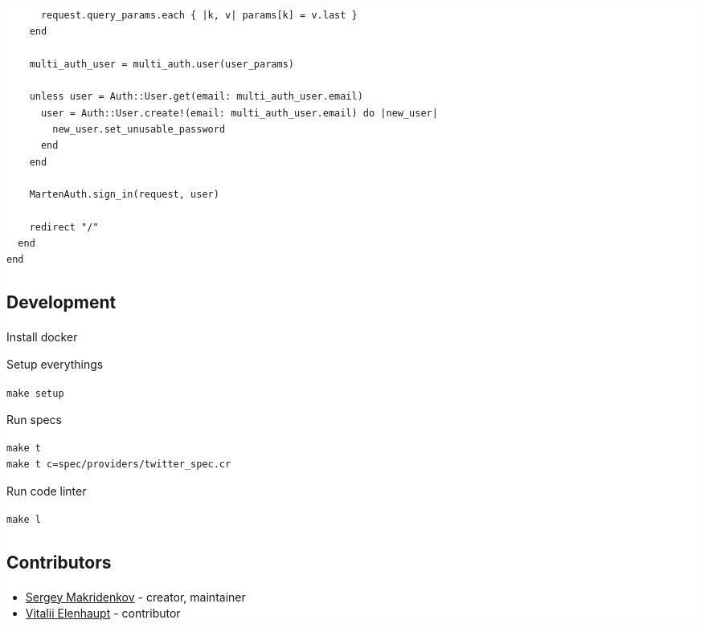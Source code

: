 ```crystal
      request.query_params.each { |k, v| params[k] = v.last }
    end
    
    multi_auth_user = multi_auth.user(user_params)

    unless user = Auth::User.get(email: multi_auth_user.email)
      user = Auth::User.create!(email: multi_auth_user.email) do |new_user|
        new_user.set_unusable_password
      end
    end

    MartenAuth.sign_in(request, user)

    redirect "/"
  end
end
```

## Development

Install docker

Setup everythings

```
make setup
```

Run specs

```
make t
make t c=spec/providers/twitter_spec.cr
```

Run code linter

```
make l
```

## Contributors

- [Sergey Makridenkov](https://github.com/msa7) - creator, maintainer
- [Vitalii Elenhaupt](https://github.com/veelenga) - contributor
